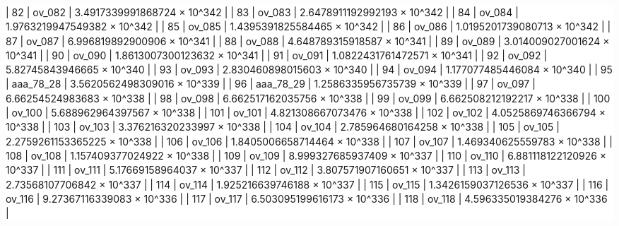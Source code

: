 | 82 | ov_082 | 3.4917339991868724 × 10^342 |
| 83 | ov_083 | 2.6478911192992193 × 10^342 |
| 84 | ov_084 | 1.9763219947549382 × 10^342 |
| 85 | ov_085 | 1.4395391825584465 × 10^342 |
| 86 | ov_086 | 1.0195201739080713 × 10^342 |
| 87 | ov_087 | 6.996819892900906 × 10^341 |
| 88 | ov_088 | 4.648789315918587 × 10^341 |
| 89 | ov_089 | 3.014009027001624 × 10^341 |
| 90 | ov_090 | 1.8613007300123632 × 10^341 |
| 91 | ov_091 | 1.0822431761472571 × 10^341 |
| 92 | ov_092 | 5.82745843946665 × 10^340 |
| 93 | ov_093 | 2.830460898015603 × 10^340 |
| 94 | ov_094 | 1.177077485446084 × 10^340 |
| 95 | aaa_78_28 | 3.5620562498309016 × 10^339 |
| 96 | aaa_78_29 | 1.2586335956735739 × 10^339 |
| 97 | ov_097 | 6.66254524983683 × 10^338 |
| 98 | ov_098 | 6.662517162035756 × 10^338 |
| 99 | ov_099 | 6.662508212192217 × 10^338 |
| 100 | ov_100 | 5.688962964397567 × 10^338 |
| 101 | ov_101 | 4.821308667073476 × 10^338 |
| 102 | ov_102 | 4.0525869746366794 × 10^338 |
| 103 | ov_103 | 3.376216320233997 × 10^338 |
| 104 | ov_104 | 2.785964680164258 × 10^338 |
| 105 | ov_105 | 2.2759261153365225 × 10^338 |
| 106 | ov_106 | 1.8405006658714464 × 10^338 |
| 107 | ov_107 | 1.469340625559783 × 10^338 |
| 108 | ov_108 | 1.157409377024922 × 10^338 |
| 109 | ov_109 | 8.999327685937409 × 10^337 |
| 110 | ov_110 | 6.881118122120926 × 10^337 |
| 111 | ov_111 | 5.17669158964037 × 10^337 |
| 112 | ov_112 | 3.807571907160651 × 10^337 |
| 113 | ov_113 | 2.73568107706842 × 10^337 |
| 114 | ov_114 | 1.925216639746188 × 10^337 |
| 115 | ov_115 | 1.3426159037126536 × 10^337 |
| 116 | ov_116 | 9.27367116339083 × 10^336 |
| 117 | ov_117 | 6.503095199616173 × 10^336 |
| 118 | ov_118 | 4.596335019384276 × 10^336 |